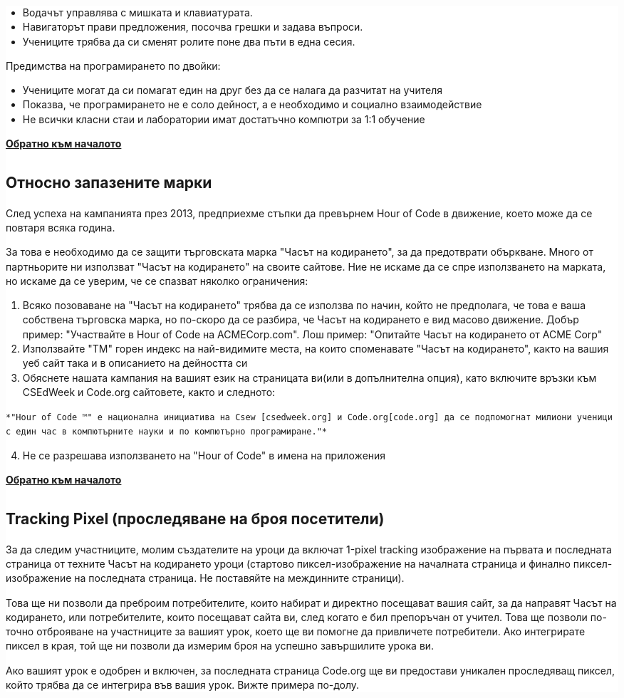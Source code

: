   * Водачът управлява с мишката и клавиатурата.
  * Навигаторът прави предложения, посочва грешки и задава въпроси. 
  * Учениците трябва да си сменят ролите поне два пъти в една сесия.

Предимства на програмирането по двойки:

  * Учениците могат да си помагат един на друг без да се налага да разчитат на учителя
  * Показва, че програмирането не е соло дейност, а е необходимо и социално взаимодействие
  * Не всички класни стаи и лаборатории имат достатъчно компютри за 1:1 обучение

[**Обратно към началото**](#top)

<a id="tm"></a>

## Относно запазените марки

След успеха на кампанията през 2013, предприехме стъпки да превърнем Hour of Code в движение, което може да се повтаря всяка година.

За това е необходимо да се защити търговската марка "Часът на кодирането", за да предотврати объркване. Много от партньорите ни използват "Часът на кодирането" на своите сайтове. Ние не искаме да се спре използването на марката, но искаме да се уверим, че се спазват няколко ограничения:

  1. Всяко позоваване на "Часът на кодирането" трябва да се използва по начин, който не предполага, че това е ваша собствена търговска марка, но по-скоро да се разбира, че Часът на кодирането е вид масово движение. Добър пример: "Участвайте в Hour of Code на ACMECorp.com". Лош пример: "Опитайте Часът на кодирането от ACME Corp"
  2. Използвайте "ТМ" горен индекс на най-видимите места, на които споменавате "Часът на кодирането", както на вашия уеб сайт така и в описанието на дейността си
  3. Обяснете нашата кампания на вашият език на страницата ви(или в допълнителна опция), като включите връзки към CSEdWeek и Code.org сайтовете, както и следното:
    
    *"Hour of Code ™" е национална инициатива на Csew [csedweek.org] и Code.org[code.org] да се подпомогнат милиони ученици с един час в компютърните науки и по компютърно програмиране."*

  4. Не се разрешава използването на "Hour of Code" в имена на приложения

[**Обратно към началото**](#top)

<a id="pixel"></a>

## Tracking Pixel (проследяване на броя посетители)

За да следим участниците, молим създателите на уроци да включат 1-pixel tracking изображение на първата и последната страница от техните Часът на кодирането уроци (стартово пиксел-изображение на началната страница и финално пиксел-изображение на последната страница. Не поставяйте на междинните страници).

Това ще ни позволи да преброим потребителите, които набират и директно посещават вашия сайт, за да направят Часът на кодирането, или потребителите, които посещават сайта ви, след когато е бил препоръчан от учител. Това ще позволи по-точно отброяване на участниците за вашият урок, което ще ви помогне да привличете потребители. Ако интегрирате пиксел в края, той ще ни позволи да измерим броя на успешно завършилите урока ви.

Ако вашият урок е одобрен и включен, за последната страница Code.org ще ви предостави уникален проследяващ пиксел, който трябва да се интегрира във вашия урок. Вижте примера по-долу.
